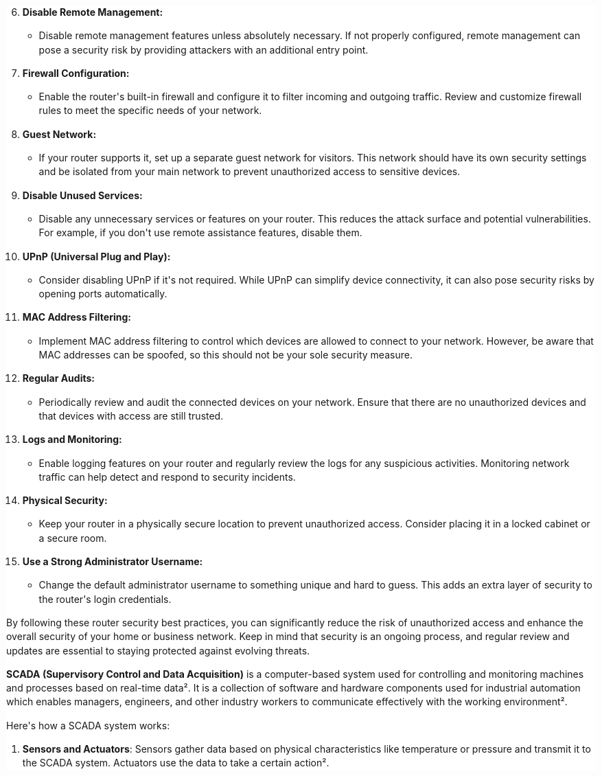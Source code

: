 6. **Disable Remote Management:**
   - Disable remote management features unless absolutely necessary. If not properly configured, remote management can pose a security risk by providing attackers with an additional entry point.

7. **Firewall Configuration:**
   - Enable the router's built-in firewall and configure it to filter incoming and outgoing traffic. Review and customize firewall rules to meet the specific needs of your network.

8. **Guest Network:**
   - If your router supports it, set up a separate guest network for visitors. This network should have its own security settings and be isolated from your main network to prevent unauthorized access to sensitive devices.

9. **Disable Unused Services:**
   - Disable any unnecessary services or features on your router. This reduces the attack surface and potential vulnerabilities. For example, if you don't use remote assistance features, disable them.

10. **UPnP (Universal Plug and Play):**
    - Consider disabling UPnP if it's not required. While UPnP can simplify device connectivity, it can also pose security risks by opening ports automatically.

11. **MAC Address Filtering:**
    - Implement MAC address filtering to control which devices are allowed to connect to your network. However, be aware that MAC addresses can be spoofed, so this should not be your sole security measure.

12. **Regular Audits:**
    - Periodically review and audit the connected devices on your network. Ensure that there are no unauthorized devices and that devices with access are still trusted.

13. **Logs and Monitoring:**
    - Enable logging features on your router and regularly review the logs for any suspicious activities. Monitoring network traffic can help detect and respond to security incidents.

14. **Physical Security:**
    - Keep your router in a physically secure location to prevent unauthorized access. Consider placing it in a locked cabinet or a secure room.

15. **Use a Strong Administrator Username:**
    - Change the default administrator username to something unique and hard to guess. This adds an extra layer of security to the router's login credentials.

By following these router security best practices, you can significantly reduce the risk of unauthorized access and enhance the overall security of your home or business network. Keep in mind that security is an ongoing process, and regular review and updates are essential to staying protected against evolving threats.

**SCADA (Supervisory Control and Data Acquisition)** is a computer-based system used for controlling and monitoring machines and processes based on real-time data². It is a collection of software and hardware components used for industrial automation which enables managers, engineers, and other industry workers to communicate effectively with the working environment².

Here's how a SCADA system works:

1. **Sensors and Actuators**: Sensors gather data based on physical characteristics like temperature or pressure and transmit it to the SCADA system. Actuators use the data to take a certain action².

